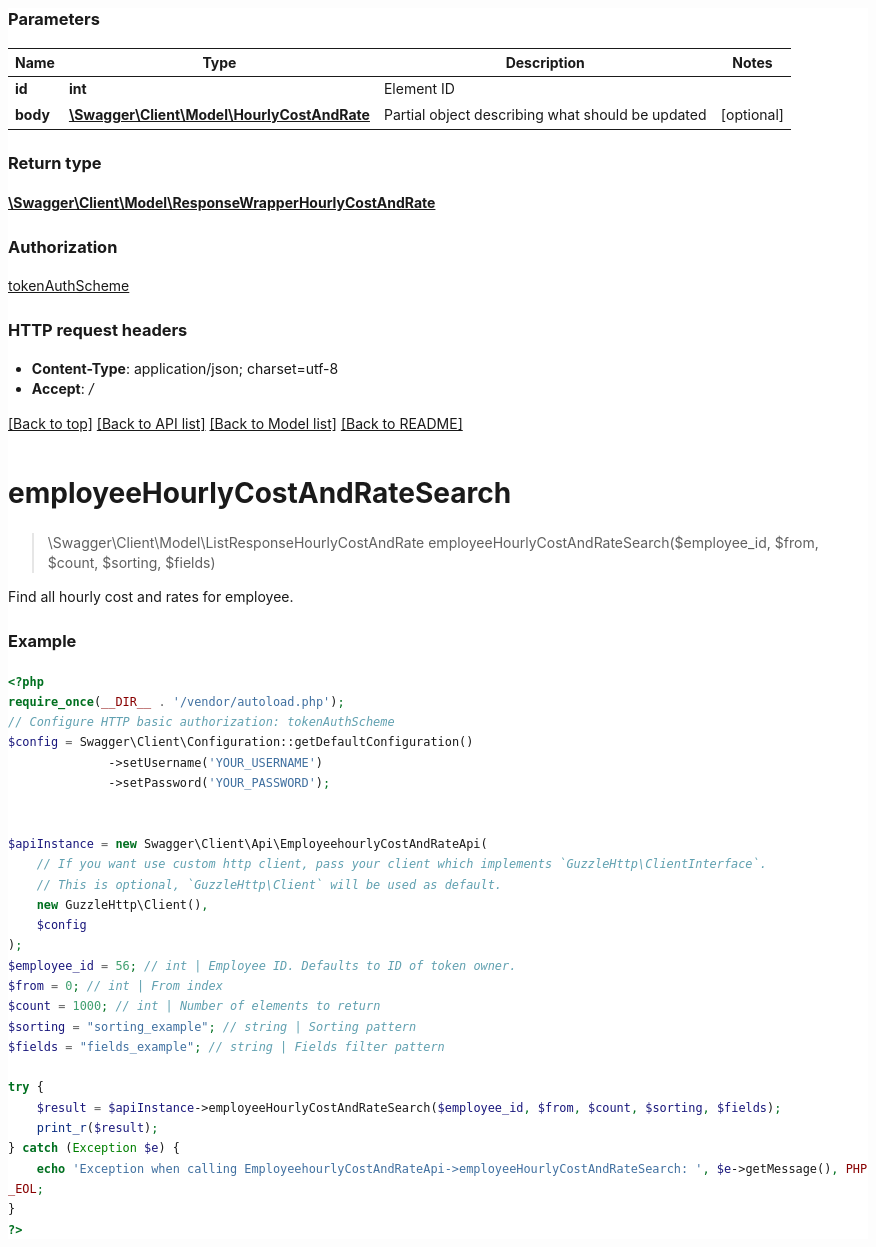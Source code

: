 ### Parameters

Name | Type | Description  | Notes
------------- | ------------- | ------------- | -------------
 **id** | **int**| Element ID |
 **body** | [**\Swagger\Client\Model\HourlyCostAndRate**](../Model/HourlyCostAndRate.md)| Partial object describing what should be updated | [optional]

### Return type

[**\Swagger\Client\Model\ResponseWrapperHourlyCostAndRate**](../Model/ResponseWrapperHourlyCostAndRate.md)

### Authorization

[tokenAuthScheme](../../README.md#tokenAuthScheme)

### HTTP request headers

 - **Content-Type**: application/json; charset=utf-8
 - **Accept**: */*

[[Back to top]](#) [[Back to API list]](../../README.md#documentation-for-api-endpoints) [[Back to Model list]](../../README.md#documentation-for-models) [[Back to README]](../../README.md)

# **employeeHourlyCostAndRateSearch**
> \Swagger\Client\Model\ListResponseHourlyCostAndRate employeeHourlyCostAndRateSearch($employee_id, $from, $count, $sorting, $fields)

Find all hourly cost and rates for employee.

### Example
```php
<?php
require_once(__DIR__ . '/vendor/autoload.php');
// Configure HTTP basic authorization: tokenAuthScheme
$config = Swagger\Client\Configuration::getDefaultConfiguration()
              ->setUsername('YOUR_USERNAME')
              ->setPassword('YOUR_PASSWORD');


$apiInstance = new Swagger\Client\Api\EmployeehourlyCostAndRateApi(
    // If you want use custom http client, pass your client which implements `GuzzleHttp\ClientInterface`.
    // This is optional, `GuzzleHttp\Client` will be used as default.
    new GuzzleHttp\Client(),
    $config
);
$employee_id = 56; // int | Employee ID. Defaults to ID of token owner.
$from = 0; // int | From index
$count = 1000; // int | Number of elements to return
$sorting = "sorting_example"; // string | Sorting pattern
$fields = "fields_example"; // string | Fields filter pattern

try {
    $result = $apiInstance->employeeHourlyCostAndRateSearch($employee_id, $from, $count, $sorting, $fields);
    print_r($result);
} catch (Exception $e) {
    echo 'Exception when calling EmployeehourlyCostAndRateApi->employeeHourlyCostAndRateSearch: ', $e->getMessage(), PHP_EOL;
}
?>
```